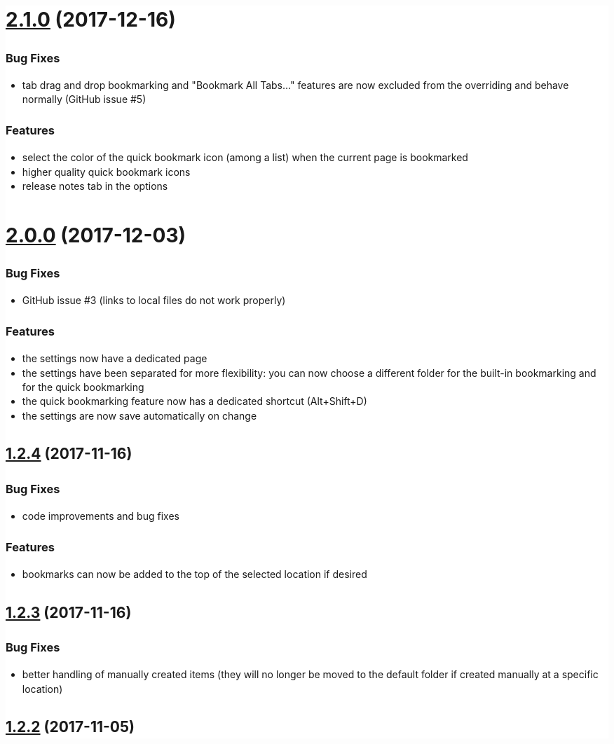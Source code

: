 # [2.1.0](https://github.com/teddy-gustiaux/default-bookmark-folder/compare/v2.0.0...v2.1.0) (2017-12-16)

### Bug Fixes

* tab drag and drop bookmarking and "Bookmark All Tabs..." features are now excluded from the overriding and behave normally (GitHub issue #5)

### Features

* select the color of the quick bookmark icon (among a list) when the current page is bookmarked
* higher quality quick bookmark icons
* release notes tab in the options

# [2.0.0](https://github.com/teddy-gustiaux/default-bookmark-folder/compare/v1.2.4...v2.0.0) (2017-12-03)

### Bug Fixes

* GitHub issue #3 (links to local files do not work properly)

### Features

* the settings now have a dedicated page
* the settings have been separated for more flexibility: you can now choose a different folder for the built-in bookmarking and for the quick bookmarking
* the quick bookmarking feature now has a dedicated shortcut (Alt+Shift+D)
* the settings are now save automatically on change

## [1.2.4](https://github.com/teddy-gustiaux/default-bookmark-folder/compare/v1.2.3...v1.2.4) (2017-11-16)

### Bug Fixes

* code improvements and bug fixes

### Features

* bookmarks can now be added to the top of the selected location if desired

## [1.2.3](https://github.com/teddy-gustiaux/default-bookmark-folder/compare/v1.2.2...v1.2.3) (2017-11-16)

### Bug Fixes

* better handling of manually created items (they will no longer be moved to the default folder if created manually at a specific location)

## [1.2.2](https://github.com/teddy-gustiaux/default-bookmark-folder/compare/v1.2.1...v1.2.2) (2017-11-05)
